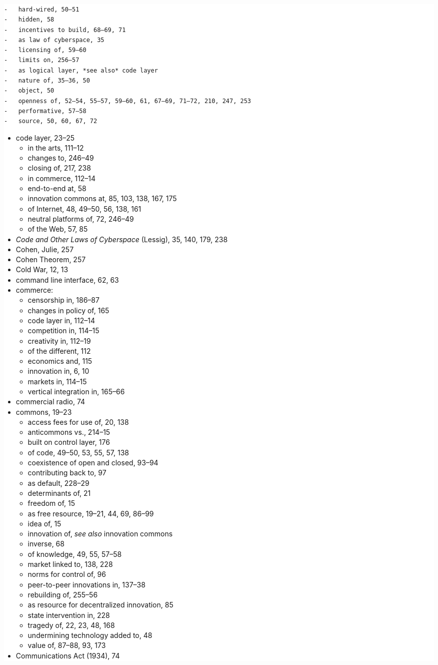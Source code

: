 	-	hard-wired, 50–51
	-	hidden, 58
	-	incentives to build, 68–69, 71
	-	as law of cyberspace, 35
	-	licensing of, 59–60
	-	limits on, 256–57
	-	as logical layer, *see also* code layer
	-	nature of, 35–36, 50
	-	object, 50
	-	openness of, 52–54, 55–57, 59–60, 61, 67–69, 71–72, 210, 247, 253
	-	performative, 57–58
	-	source, 50, 60, 67, 72
-	code layer, 23–25
	-	in the arts, 111–12
	-	changes to, 246–49
	-	closing of, 217, 238
	-	in commerce, 112–14
	-	end-to-end at, 58
	-	innovation commons at, 85, 103, 138, 167, 175
	-	of Internet, 48, 49–50, 56, 138, 161
	-	neutral platforms of, 72, 246–49
	-	of the Web, 57, 85
-	*Code and Other Laws of Cyberspace* (Lessig), 35, 140, 179, 238
-	Cohen, Julie, 257
-	Cohen Theorem, 257
-	Cold War, 12, 13
-	command line interface, 62, 63
-	commerce:
	-	censorship in, 186–87
	-	changes in policy of, 165
	-	code layer in, 112–14
	-	competition in, 114–15
	-	creativity in, 112–19
	-	of the different, 112
	-	economics and, 115
	-	innovation in, 6, 10
	-	markets in, 114–15
	-	vertical integration in, 165–66
-	commercial radio, 74
-	commons, 19–23
	-	access fees for use of, 20, 138
	-	anticommons vs., 214–15
	-	built on control layer, 176
	-	of code, 49–50, 53, 55, 57, 138
	-	coexistence of open and closed, 93–94
	-	contributing back to, 97
	-	as default, 228–29
	-	determinants of, 21
	-	freedom of, 15
	-	as free resource, 19–21, 44, 69, 86–99
	-	idea of, 15
	-	innovation of, *see also* innovation commons
	-	inverse, 68
	-	of knowledge, 49, 55, 57–58
	-	market linked to, 138, 228
	-	norms for control of, 96
	-	peer-to-peer innovations in, 137–38
	-	rebuilding of, 255–56
	-	as resource for decentralized innovation, 85
	-	state intervention in, 228
	-	tragedy of, 22, 23, 48, 168
	-	undermining technology added to, 48
	-	value of, 87–88, 93, 173
-	Communications Act (1934), 74
